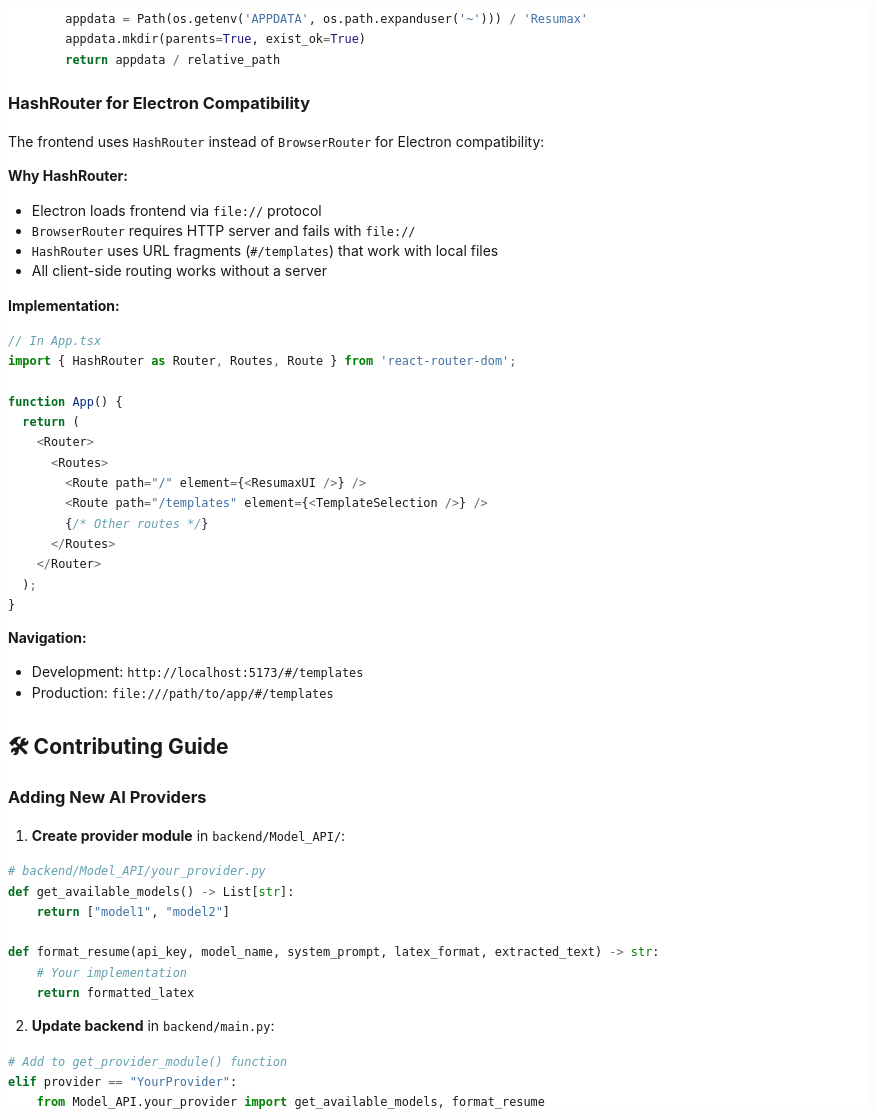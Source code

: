 ```python
        appdata = Path(os.getenv('APPDATA', os.path.expanduser('~'))) / 'Resumax'
        appdata.mkdir(parents=True, exist_ok=True)
        return appdata / relative_path
```

### HashRouter for Electron Compatibility

The frontend uses `HashRouter` instead of `BrowserRouter` for Electron compatibility:

**Why HashRouter:**
- Electron loads frontend via `file://` protocol
- `BrowserRouter` requires HTTP server and fails with `file://`
- `HashRouter` uses URL fragments (`#/templates`) that work with local files
- All client-side routing works without a server

**Implementation:**
```typescript
// In App.tsx
import { HashRouter as Router, Routes, Route } from 'react-router-dom';

function App() {
  return (
    <Router>
      <Routes>
        <Route path="/" element={<ResumaxUI />} />
        <Route path="/templates" element={<TemplateSelection />} />
        {/* Other routes */}
      </Routes>
    </Router>
  );
}
```

**Navigation:**
- Development: `http://localhost:5173/#/templates`
- Production: `file:///path/to/app/#/templates`

## 🛠️ Contributing Guide

### Adding New AI Providers

1. **Create provider module** in `backend/Model_API/`:
```python
# backend/Model_API/your_provider.py
def get_available_models() -> List[str]:
    return ["model1", "model2"]

def format_resume(api_key, model_name, system_prompt, latex_format, extracted_text) -> str:
    # Your implementation
    return formatted_latex
```

2. **Update backend** in `backend/main.py`:
```python
# Add to get_provider_module() function
elif provider == "YourProvider":
    from Model_API.your_provider import get_available_models, format_resume
```

